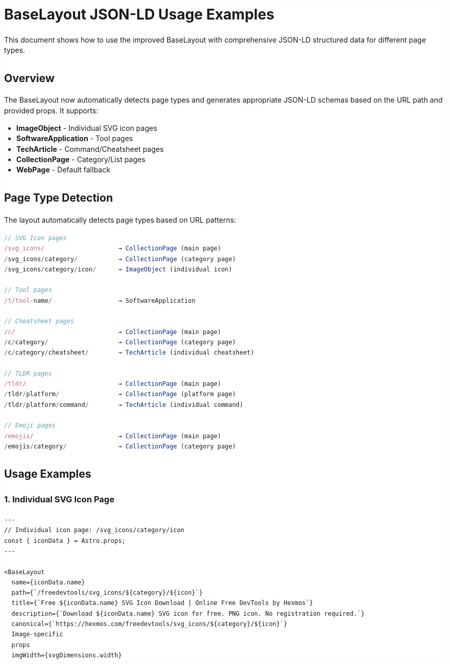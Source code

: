 # BaseLayout JSON-LD Usage Examples

This document shows how to use the improved BaseLayout with comprehensive JSON-LD structured data for different page types.

## Overview

The BaseLayout now automatically detects page types and generates appropriate JSON-LD schemas based on the URL path and provided props. It supports:

- **ImageObject** - Individual SVG icon pages
- **SoftwareApplication** - Tool pages
- **TechArticle** - Command/Cheatsheet pages
- **CollectionPage** - Category/List pages
- **WebPage** - Default fallback

## Page Type Detection

The layout automatically detects page types based on URL patterns:

```typescript
// SVG Icon pages
/svg_icons/                    → CollectionPage (main page)
/svg_icons/category/           → CollectionPage (category page)
/svg_icons/category/icon/      → ImageObject (individual icon)

// Tool pages
/t/tool-name/                  → SoftwareApplication

// Cheatsheet pages
/c/                            → CollectionPage (main page)
/c/category/                   → CollectionPage (category page)
/c/category/cheatsheet/        → TechArticle (individual cheatsheet)

// TLDR pages
/tldr/                         → CollectionPage (main page)
/tldr/platform/                → CollectionPage (platform page)
/tldr/platform/command/        → TechArticle (individual command)

// Emoji pages
/emojis/                       → CollectionPage (main page)
/emojis/category/              → CollectionPage (category page)
```

## Usage Examples

### 1. Individual SVG Icon Page

```astro
---
// Individual icon page: /svg_icons/category/icon
const { iconData } = Astro.props;
---

<BaseLayout
  name={iconData.name}
  path={`/freedevtools/svg_icons/${category}/${icon}`}
  title={`Free ${iconData.name} SVG Icon Download | Online Free DevTools by Hexmos`}
  description={`Download ${iconData.name} SVG icon for free. PNG icon. No registration required.`}
  canonical={`https://hexmos.com/freedevtools/svg_icons/${category}/${icon}`}
  Image-specific
  props
  imgWidth={svgDimensions.width}
```